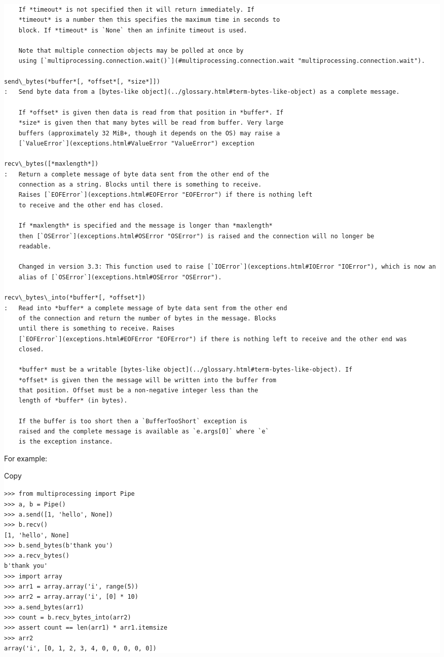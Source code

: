         If *timeout* is not specified then it will return immediately. If
        *timeout* is a number then this specifies the maximum time in seconds to
        block. If *timeout* is `None` then an infinite timeout is used.

        Note that multiple connection objects may be polled at once by
        using [`multiprocessing.connection.wait()`](#multiprocessing.connection.wait "multiprocessing.connection.wait").

    send\_bytes(*buffer*[, *offset*[, *size*]])
    :   Send byte data from a [bytes-like object](../glossary.html#term-bytes-like-object) as a complete message.

        If *offset* is given then data is read from that position in *buffer*. If
        *size* is given then that many bytes will be read from buffer. Very large
        buffers (approximately 32 MiB+, though it depends on the OS) may raise a
        [`ValueError`](exceptions.html#ValueError "ValueError") exception

    recv\_bytes([*maxlength*])
    :   Return a complete message of byte data sent from the other end of the
        connection as a string. Blocks until there is something to receive.
        Raises [`EOFError`](exceptions.html#EOFError "EOFError") if there is nothing left
        to receive and the other end has closed.

        If *maxlength* is specified and the message is longer than *maxlength*
        then [`OSError`](exceptions.html#OSError "OSError") is raised and the connection will no longer be
        readable.

        Changed in version 3.3: This function used to raise [`IOError`](exceptions.html#IOError "IOError"), which is now an
        alias of [`OSError`](exceptions.html#OSError "OSError").

    recv\_bytes\_into(*buffer*[, *offset*])
    :   Read into *buffer* a complete message of byte data sent from the other end
        of the connection and return the number of bytes in the message. Blocks
        until there is something to receive. Raises
        [`EOFError`](exceptions.html#EOFError "EOFError") if there is nothing left to receive and the other end was
        closed.

        *buffer* must be a writable [bytes-like object](../glossary.html#term-bytes-like-object). If
        *offset* is given then the message will be written into the buffer from
        that position. Offset must be a non-negative integer less than the
        length of *buffer* (in bytes).

        If the buffer is too short then a `BufferTooShort` exception is
        raised and the complete message is available as `e.args[0]` where `e`
        is the exception instance.

For example:

Copy

```
>>> from multiprocessing import Pipe
>>> a, b = Pipe()
>>> a.send([1, 'hello', None])
>>> b.recv()
[1, 'hello', None]
>>> b.send_bytes(b'thank you')
>>> a.recv_bytes()
b'thank you'
>>> import array
>>> arr1 = array.array('i', range(5))
>>> arr2 = array.array('i', [0] * 10)
>>> a.send_bytes(arr1)
>>> count = b.recv_bytes_into(arr2)
>>> assert count == len(arr1) * arr1.itemsize
>>> arr2
array('i', [0, 1, 2, 3, 4, 0, 0, 0, 0, 0])
```